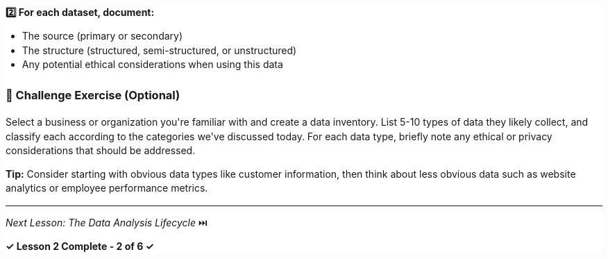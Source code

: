 **2️⃣ For each dataset, document:**

- The source (primary or secondary)
- The structure (structured, semi-structured, or unstructured)
- Any potential ethical considerations when using this data

### 💪 Challenge Exercise (Optional)

Select a business or organization you're familiar with and create a data inventory. List 5-10 types of data they likely collect, and classify each according to the categories we've discussed today. For each data type, briefly note any ethical or privacy considerations that should be addressed.

**Tip:** Consider starting with obvious data types like customer information, then think about less obvious data such as website analytics or employee performance metrics.

---

_Next Lesson: The Data Analysis Lifecycle_ ⏭️

**✓ Lesson 2 Complete - 2 of 6 ✓**
